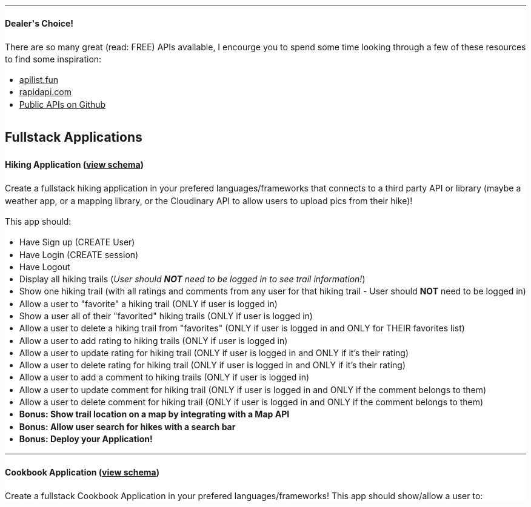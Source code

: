 ___
#### Dealer's Choice! 

There are so many great (read: FREE) APIs available, I encourge you to spend some time looking through a few of these resources to find some inspiration: 

- [apilist.fun](https://apilist.fun/)
- [rapidapi.com](https://rapidapi.com/collection/list-of-free-apis)
- [Public APIs on Github](https://github.com/public-apis/public-apis)

## Fullstack Applications

#### Hiking Application ([view schema](https://docs.google.com/spreadsheets/d/1ilBbMvdKGO9ttQPbR1ib5LCwh6i2Y9_FiLL_mSLRR78/edit#gid=0))

Create a fullstack hiking application in your prefered languages/frameworks that connects to a third party API or library (maybe a weather app, or a mapping library, or the Cloudinary API to allow users to upload pics from their hike)! 

This app should: 

- Have Sign up (CREATE User)
- Have Login (CREATE session)
- Have Logout
- Display all hiking trails (*User should **NOT** need to be logged in to see trail information!*)
- Show one hiking trail (with all ratings and comments from any user for that hiking trail - User should **NOT** need to be logged in)
- Allow a user to "favorite" a hiking trail (ONLY if user is logged in)
- Show a user all of their "favorited" hiking trails (ONLY if user is logged in)
- Allow a user to delete a hiking trail from "favorites" (ONLY if user is logged in and ONLY for THEIR favorites list)
- Allow a user to add rating to hiking trails (ONLY if user is logged in)
- Allow a user to update rating for hiking trail (ONLY if user is logged in and ONLY if it’s their rating)
- Allow a user to delete rating for hiking trail (ONLY if user is logged in and ONLY if it’s their rating)
- Allow a user to add a comment to hiking trails (ONLY if user is logged in)
- Allow a user to update comment for hiking trail (ONLY if user is logged in and ONLY if the comment belongs to them)
- Allow a user to delete comment for hiking trail (ONLY if user is logged in and ONLY if the comment belongs to them)
- **Bonus: Show trail location on a map by integrating with a Map API**
- **Bonus: Allow user search for hikes with a search bar**
- **Bonus: Deploy your Application!**
___
#### Cookbook Application ([view schema](https://docs.google.com/spreadsheets/d/1ilBbMvdKGO9ttQPbR1ib5LCwh6i2Y9_FiLL_mSLRR78/edit#gid=1530641594))

Create a fullstack Cookbook Application in your prefered languages/frameworks! This app should show/allow a user to:
